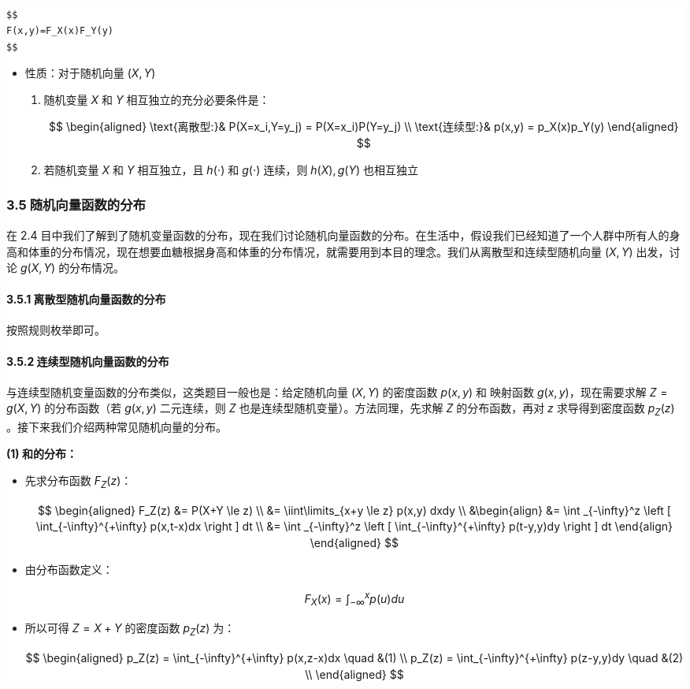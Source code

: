     $$
    F(x,y)=F_X(x)F_Y(y)
    $$

- 性质：对于随机向量 $(X,Y)$

    1. 随机变量 $X$ 和 $Y$ 相互独立的充分必要条件是：
  
        $$
        \begin{aligned}
        \text{离散型:}& P(X=x_i,Y=y_j) = P(X=x_i)P(Y=y_j) \\
        \text{连续型:}& p(x,y) = p_X(x)p_Y(y)
        \end{aligned}
        $$

    2. 若随机变量 $X$ 和 $Y$ 相互独立，且 $h(\cdot)$ 和 $g(\cdot)$ 连续，则 $h(X),g(Y)$ 也相互独立

### 3.5 随机向量函数的分布

在 2.4 目中我们了解到了随机变量函数的分布，现在我们讨论随机向量函数的分布。在生活中，假设我们已经知道了一个人群中所有人的身高和体重的分布情况，现在想要血糖根据身高和体重的分布情况，就需要用到本目的理念。我们从离散型和连续型随机向量 $(X,Y)$ 出发，讨论 $g(X,Y)$ 的分布情况。

#### 3.5.1 离散型随机向量函数的分布

按照规则枚举即可。

#### 3.5.2 连续型随机向量函数的分布

与连续型随机变量函数的分布类似，这类题目一般也是：给定随机向量 $(X,Y)$ 的密度函数 $p(x,y)$ 和 映射函数 $g(x,y)$，现在需要求解 $Z=g(X,Y)$ 的分布函数（若 $g(x,y)$ 二元连续，则 $Z$ 也是连续型随机变量）。方法同理，先求解 $Z$ 的分布函数，再对 $z$ 求导得到密度函数 $p_Z(z)$​。接下来我们介绍两种常见随机向量的分布。

**(1) 和的分布：**

- 先求分布函数 $F_Z(z)$：
    
    $$
    \begin{aligned}
    F_Z(z) &= P(X+Y \le z) \\
    &= \iint\limits_{x+y \le z} p(x,y) dxdy \\
    &\begin{align}
    &= \int _{-\infty}^z \left [ \int_{-\infty}^{+\infty} p(x,t-x)dx \right ] dt \\
    &= \int _{-\infty}^z \left [ \int_{-\infty}^{+\infty} p(t-y,y)dy \right ] dt
    \end{align}
    \end{aligned}
    $$
    
- 由分布函数定义：
    
    $$
    F_X(x) = \int_{-\infty}^xp(u)du
    $$
    
- 所以可得 $Z=X+Y$ 的密度函数 $p_Z(z)$ 为：
    
    $$
    \begin{aligned}
    p_Z(z) = \int_{-\infty}^{+\infty} p(x,z-x)dx \quad &(1) \\
    p_Z(z) = \int_{-\infty}^{+\infty} p(z-y,y)dy \quad &(2) \\
    \end{aligned}
    $$
    